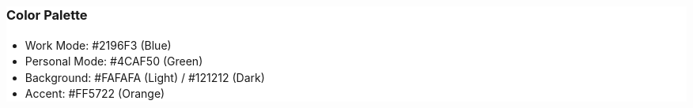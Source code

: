 ### Color Palette
- Work Mode: #2196F3 (Blue)
- Personal Mode: #4CAF50 (Green)
- Background: #FAFAFA (Light) / #121212 (Dark)
- Accent: #FF5722 (Orange)